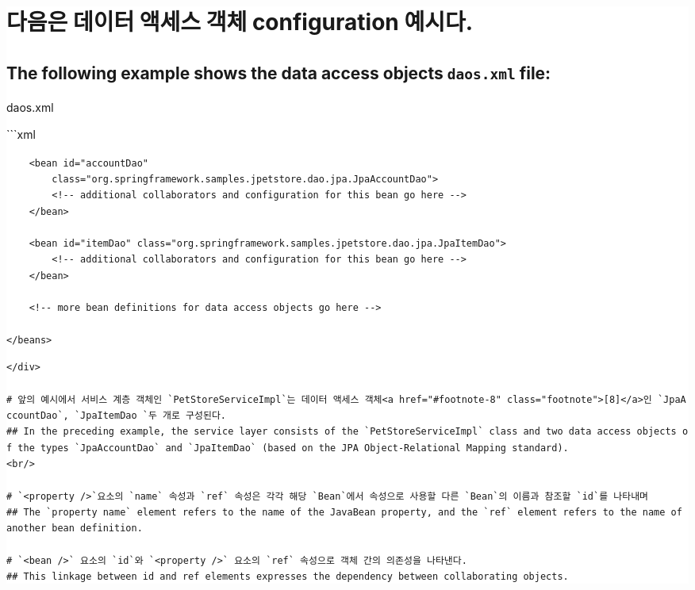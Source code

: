</div>

# 다음은 데이터 액세스 객체 configuration 예시다.
## The following example shows the data access objects `daos.xml` file:

<div markdown="1" class="file-wrapper mt-2" mb-2>
<p class="filename-badge">daos.xml</p>
```xml
    <?xml version="1.0" encoding="UTF-8"?>
    <beans xmlns="http://www.springframework.org/schema/beans"
        xmlns:xsi="http://www.w3.org/2001/XMLSchema-instance"
        xsi:schemaLocation="http://www.springframework.org/schema/beans
            https://www.springframework.org/schema/beans/spring-beans.xsd">
    
        <bean id="accountDao"
            class="org.springframework.samples.jpetstore.dao.jpa.JpaAccountDao">
            <!-- additional collaborators and configuration for this bean go here -->
        </bean>
    
        <bean id="itemDao" class="org.springframework.samples.jpetstore.dao.jpa.JpaItemDao">
            <!-- additional collaborators and configuration for this bean go here -->
        </bean>
    
        <!-- more bean definitions for data access objects go here -->
    
    </beans>
```
</div>

# 앞의 예시에서 서비스 계층 객체인 `PetStoreServiceImpl`는 데이터 액세스 객체<a href="#footnote-8" class="footnote">[8]</a>인 `JpaAccountDao`, `JpaItemDao `두 개로 구성된다. 
## In the preceding example, the service layer consists of the `PetStoreServiceImpl` class and two data access objects of the types `JpaAccountDao` and `JpaItemDao` (based on the JPA Object-Relational Mapping standard).
<br/>

# `<property />`요소의 `name` 속성과 `ref` 속성은 각각 해당 `Bean`에서 속성으로 사용할 다른 `Bean`의 이름과 참조할 `id`를 나타내며 
## The `property name` element refers to the name of the JavaBean property, and the `ref` element refers to the name of another bean definition.

# `<bean />` 요소의 `id`와 `<property />` 요소의 `ref` 속성으로 객체 간의 의존성을 나타낸다.
## This linkage between id and ref elements expresses the dependency between collaborating objects.
